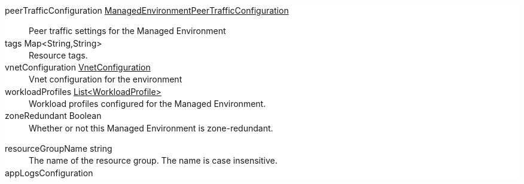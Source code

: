 <a data-swiftype-name="resource-property" data-swiftype-type="text" href="#peertrafficconfiguration_java" style="color: inherit; text-decoration: inherit;">peer<wbr>Traffic<wbr>Configuration</a>
</span>
        <span class="property-indicator"></span>
        <span class="property-type"><a href="#managedenvironmentpeertrafficconfiguration">Managed<wbr>Environment<wbr>Peer<wbr>Traffic<wbr>Configuration</a></span>
    </dt>
    <dd>Peer traffic settings for the Managed Environment</dd><dt class="property-optional"
            title="Optional">
        <span id="tags_java">
<a data-swiftype-name="resource-property" data-swiftype-type="text" href="#tags_java" style="color: inherit; text-decoration: inherit;">tags</a>
</span>
        <span class="property-indicator"></span>
        <span class="property-type">Map&lt;String,String&gt;</span>
    </dt>
    <dd>Resource tags.</dd><dt class="property-optional"
            title="Optional">
        <span id="vnetconfiguration_java">
<a data-swiftype-name="resource-property" data-swiftype-type="text" href="#vnetconfiguration_java" style="color: inherit; text-decoration: inherit;">vnet<wbr>Configuration</a>
</span>
        <span class="property-indicator"></span>
        <span class="property-type"><a href="#vnetconfiguration">Vnet<wbr>Configuration</a></span>
    </dt>
    <dd>Vnet configuration for the environment</dd><dt class="property-optional"
            title="Optional">
        <span id="workloadprofiles_java">
<a data-swiftype-name="resource-property" data-swiftype-type="text" href="#workloadprofiles_java" style="color: inherit; text-decoration: inherit;">workload<wbr>Profiles</a>
</span>
        <span class="property-indicator"></span>
        <span class="property-type"><a href="#workloadprofile">List&lt;Workload<wbr>Profile&gt;</a></span>
    </dt>
    <dd>Workload profiles configured for the Managed Environment.</dd><dt class="property-optional property-replacement"
            title="Optional">
        <span id="zoneredundant_java">
<a data-swiftype-name="resource-property" data-swiftype-type="text" href="#zoneredundant_java" style="color: inherit; text-decoration: inherit;">zone<wbr>Redundant</a>
</span>
        <span class="property-indicator"></span>
        <span class="property-type">Boolean</span>
    </dt>
    <dd>Whether or not this Managed Environment is zone-redundant.</dd></dl>
</pulumi-choosable>
</div>

<div>
<pulumi-choosable type="language" values="javascript,typescript">
<dl class="resources-properties"><dt class="property-required property-replacement"
            title="Required">
        <span id="resourcegroupname_nodejs">
<a data-swiftype-name="resource-property" data-swiftype-type="text" href="#resourcegroupname_nodejs" style="color: inherit; text-decoration: inherit;">resource<wbr>Group<wbr>Name</a>
</span>
        <span class="property-indicator"></span>
        <span class="property-type">string</span>
    </dt>
    <dd>The name of the resource group. The name is case insensitive.</dd><dt class="property-optional"
            title="Optional">
        <span id="applogsconfiguration_nodejs">
<a data-swiftype-name="resource-property" data-swiftype-type="text" href="#applogsconfiguration_nodejs" style="color: inherit; text-decoration: inherit;">app<wbr>Logs<wbr>Configuration</a>